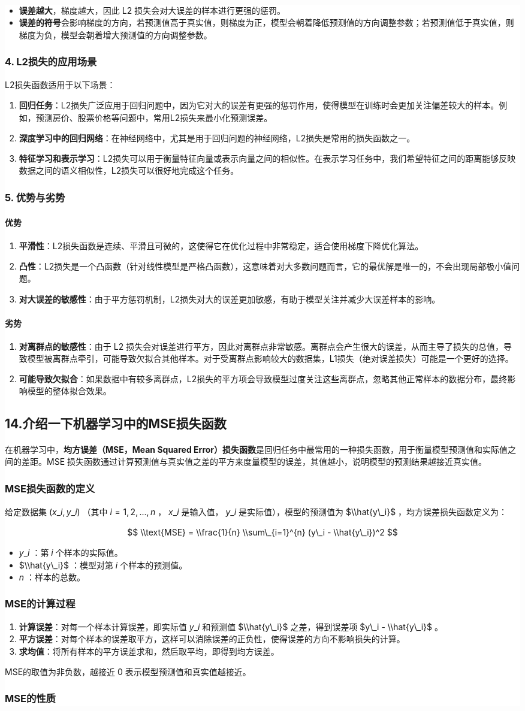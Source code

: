 *   **误差越大**，梯度越大，因此 L2 损失会对大误差的样本进行更强的惩罚。
*   **误差的符号**会影响梯度的方向，若预测值高于真实值，则梯度为正，模型会朝着降低预测值的方向调整参数；若预测值低于真实值，则梯度为负，模型会朝着增大预测值的方向调整参数。

### 4\. L2损失的应用场景

L2损失函数适用于以下场景：

1.  **回归任务**：L2损失广泛应用于回归问题中，因为它对大的误差有更强的惩罚作用，使得模型在训练时会更加关注偏差较大的样本。例如，预测房价、股票价格等问题中，常用L2损失来最小化预测误差。
    
2.  **深度学习中的回归网络**：在神经网络中，尤其是用于回归问题的神经网络，L2损失是常用的损失函数之一。
    
3.  **特征学习和表示学习**：L2损失可以用于衡量特征向量或表示向量之间的相似性。在表示学习任务中，我们希望特征之间的距离能够反映数据之间的语义相似性，L2损失可以很好地完成这个任务。
    

### 5\. 优势与劣势

#### 优势

1.  **平滑性**：L2损失函数是连续、平滑且可微的，这使得它在优化过程中非常稳定，适合使用梯度下降优化算法。
    
2.  **凸性**：L2损失是一个凸函数（针对线性模型是严格凸函数），这意味着对大多数问题而言，它的最优解是唯一的，不会出现局部极小值问题。
    
3.  **对大误差的敏感性**：由于平方惩罚机制，L2损失对大的误差更加敏感，有助于模型关注并减少大误差样本的影响。
    

#### 劣势

1.  **对离群点的敏感性**：由于 L2 损失会对误差进行平方，因此对离群点非常敏感。离群点会产生很大的误差，从而主导了损失的总值，导致模型被离群点牵引，可能导致欠拟合其他样本。对于受离群点影响较大的数据集，L1损失（绝对误差损失）可能是一个更好的选择。
    
2.  **可能导致欠拟合**：如果数据中有较多离群点，L2损失的平方项会导致模型过度关注这些离群点，忽略其他正常样本的数据分布，最终影响模型的整体拟合效果。
    

14.介绍一下机器学习中的MSE损失函数
--------------------

在机器学习中，**均方误差（MSE，Mean Squared Error）损失函数**是回归任务中最常用的一种损失函数，用于衡量模型预测值和实际值之间的差距。MSE 损失函数通过计算预测值与真实值之差的平方来度量模型的误差，其值越小，说明模型的预测结果越接近真实值。

### MSE损失函数的定义

给定数据集 $(x\_i, y\_i)$ （其中 $i = 1, 2, ..., n$ ， $x\_i$ 是输入值， $y\_i$ 是实际值），模型的预测值为 $\\hat{y\_i}$ ，均方误差损失函数定义为：

$$ \\text{MSE} = \\frac{1}{n} \\sum\_{i=1}^{n} (y\_i - \\hat{y\_i})^2 $$

*   $y\_i$ ：第 $i$ 个样本的实际值。
*   $\\hat{y\_i}$ ：模型对第 $i$ 个样本的预测值。
*   $n$ ：样本的总数。

### MSE的计算过程

1.  **计算误差**：对每一个样本计算误差，即实际值 $y\_i$ 和预测值 $\\hat{y\_i}$ 之差，得到误差项 $y\_i - \\hat{y\_i}$ 。
2.  **平方误差**：对每个样本的误差取平方，这样可以消除误差的正负性，使得误差的方向不影响损失的计算。
3.  **求均值**：将所有样本的平方误差求和，然后取平均，即得到均方误差。

MSE的取值为非负数，越接近 0 表示模型预测值和真实值越接近。

### MSE的性质
